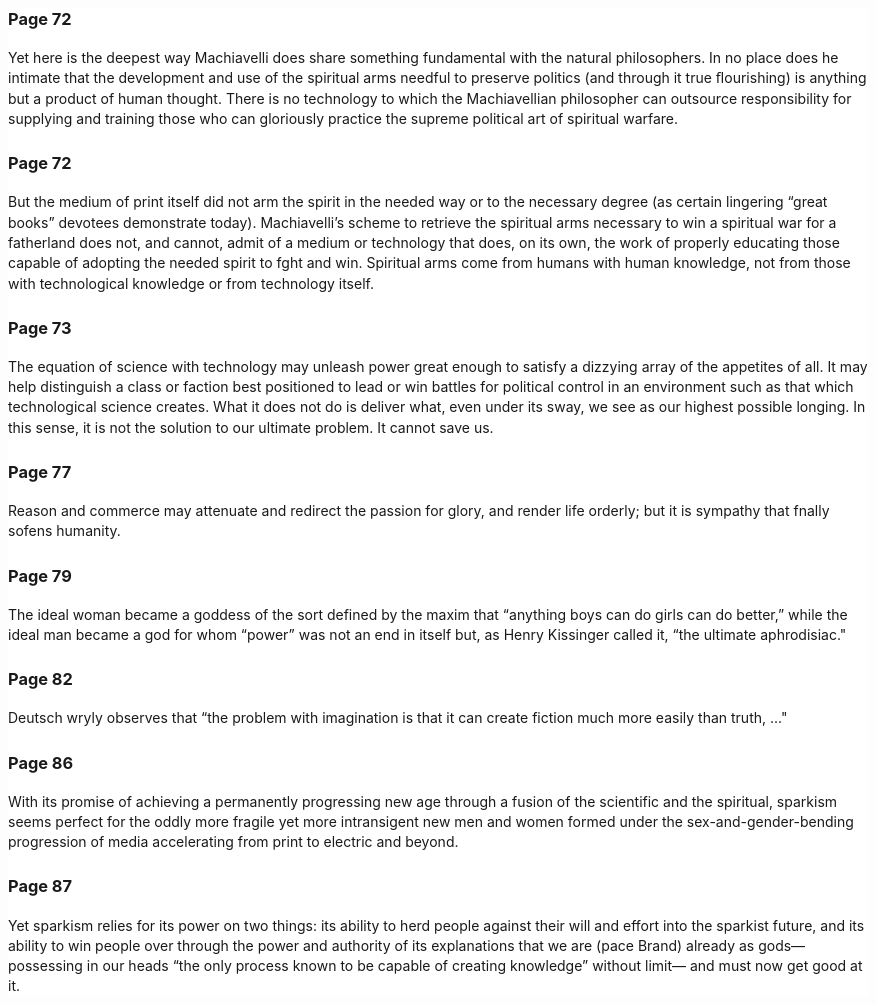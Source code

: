 ### Page 72

Yet here is the deepest way Machiavelli does share something fundamental with the natural philosophers. In no place does he intimate that the development and use of the spiritual arms needful to preserve politics (and through it true ﬂourishing) is anything but a product of human thought. There is no technology to which the Machiavellian philosopher can outsource responsibility for supplying and training those who can gloriously practice the supreme political art of spiritual warfare.

### Page 72

But the medium of print itself did not arm the spirit in the needed way or to the necessary degree (as certain lingering “great books” devotees demonstrate today). Machiavelli’s scheme to retrieve the spiritual arms necessary to win a spiritual war for a fatherland does not, and cannot, admit of a medium or technology that does, on its own, the work of properly educating those capable of adopting the needed spirit to fght and win. Spiritual arms come from humans with human knowledge, not from those with technological knowledge or from technology itself.

### Page 73

The equation of science with technology may unleash power great enough to satisfy a dizzying array of the appetites of all. It may help distinguish a class or faction best positioned to lead or win battles for political control in an environment such as that which technological science creates. What it does not do is deliver what, even under its sway, we see as our highest possible longing. In this sense, it is not the solution to our ultimate problem. It cannot save us.

### Page 77

Reason and commerce may attenuate and redirect the passion for glory, and render life orderly; but it is sympathy that fnally sofens humanity.

### Page 79

The ideal woman became a goddess of the sort defined by the maxim that “anything boys can do girls can do better,” while the ideal man became a god for whom “power” was not an end in itself but, as Henry Kissinger called it, “the ultimate aphrodisiac."

### Page 82

Deutsch wryly observes that “the problem with imagination is that it can create fiction much more easily than truth, ..."

### Page 86

With its promise of achieving a permanently progressing new age through a fusion of the scientific and the spiritual, sparkism seems perfect for the oddly more fragile yet more intransigent new men and women formed under the sex-and-gender-bending progression of media accelerating from print to electric and beyond.

### Page 87

Yet sparkism relies for its power on two things: its ability to herd people against their will and effort into the sparkist future, and its ability to win people over through the power and authority of its explanations that we are (pace Brand) already as gods—possessing in our heads “the only process known to be capable of creating knowledge” without limit— and must now get good at it.
